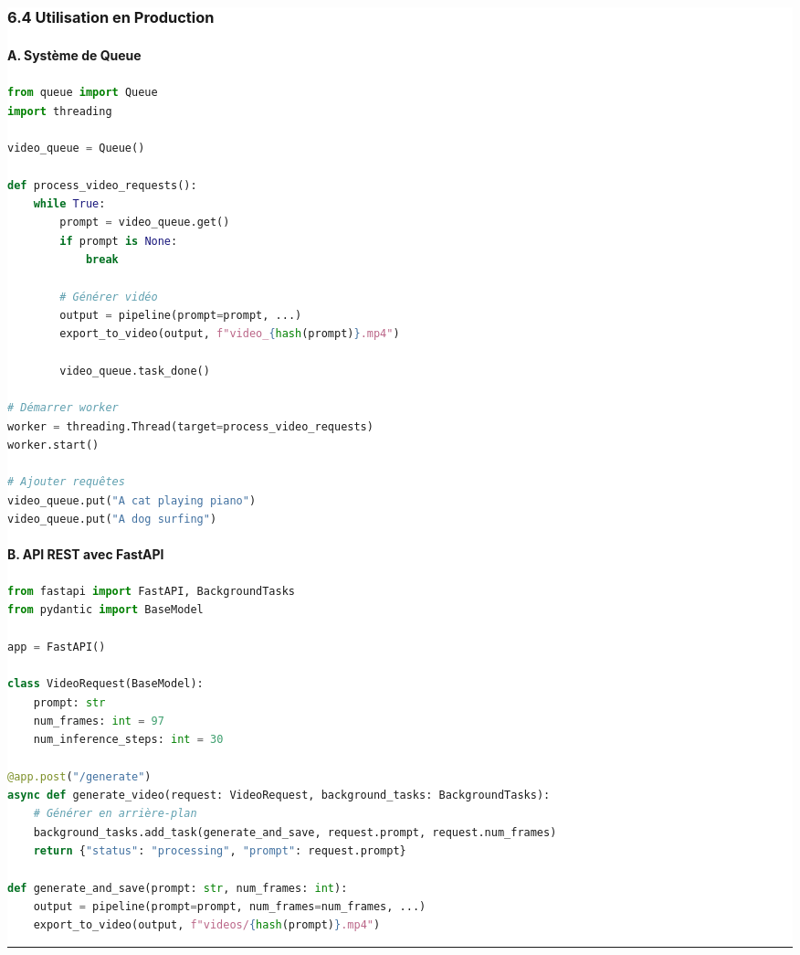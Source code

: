 ### 6.4 Utilisation en Production

#### A. Système de Queue

```python
from queue import Queue
import threading

video_queue = Queue()

def process_video_requests():
    while True:
        prompt = video_queue.get()
        if prompt is None:
            break

        # Générer vidéo
        output = pipeline(prompt=prompt, ...)
        export_to_video(output, f"video_{hash(prompt)}.mp4")

        video_queue.task_done()

# Démarrer worker
worker = threading.Thread(target=process_video_requests)
worker.start()

# Ajouter requêtes
video_queue.put("A cat playing piano")
video_queue.put("A dog surfing")
```

#### B. API REST avec FastAPI

```python
from fastapi import FastAPI, BackgroundTasks
from pydantic import BaseModel

app = FastAPI()

class VideoRequest(BaseModel):
    prompt: str
    num_frames: int = 97
    num_inference_steps: int = 30

@app.post("/generate")
async def generate_video(request: VideoRequest, background_tasks: BackgroundTasks):
    # Générer en arrière-plan
    background_tasks.add_task(generate_and_save, request.prompt, request.num_frames)
    return {"status": "processing", "prompt": request.prompt}

def generate_and_save(prompt: str, num_frames: int):
    output = pipeline(prompt=prompt, num_frames=num_frames, ...)
    export_to_video(output, f"videos/{hash(prompt)}.mp4")
```

---